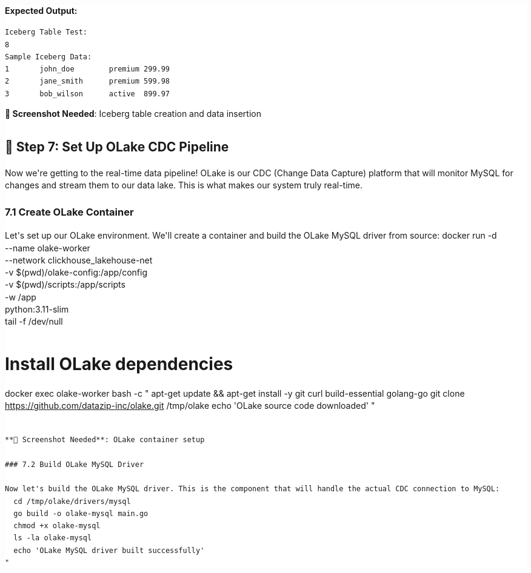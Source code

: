 **Expected Output:**
```
Iceberg Table Test:
8
Sample Iceberg Data:
1       john_doe        premium 299.99
2       jane_smith      premium 599.98
3       bob_wilson      active  899.97
```

**📸 Screenshot Needed**: Iceberg table creation and data insertion

## 🔄 Step 7: Set Up OLake CDC Pipeline

Now we're getting to the real-time data pipeline! OLake is our CDC (Change Data Capture) platform that will monitor MySQL for changes and stream them to our data lake. This is what makes our system truly real-time.

### 7.1 Create OLake Container

Let's set up our OLake environment. We'll create a container and build the OLake MySQL driver from source:
docker run -d \
  --name olake-worker \
  --network clickhouse_lakehouse-net \
  -v $(pwd)/olake-config:/app/config \
  -v $(pwd)/scripts:/app/scripts \
  -w /app \
  python:3.11-slim \
  tail -f /dev/null

# Install OLake dependencies
docker exec olake-worker bash -c "
  apt-get update && apt-get install -y git curl build-essential golang-go
  git clone https://github.com/datazip-inc/olake.git /tmp/olake
  echo 'OLake source code downloaded'
"
```

**📸 Screenshot Needed**: OLake container setup

### 7.2 Build OLake MySQL Driver

Now let's build the OLake MySQL driver. This is the component that will handle the actual CDC connection to MySQL:
  cd /tmp/olake/drivers/mysql
  go build -o olake-mysql main.go
  chmod +x olake-mysql
  ls -la olake-mysql
  echo 'OLake MySQL driver built successfully'
"
```
